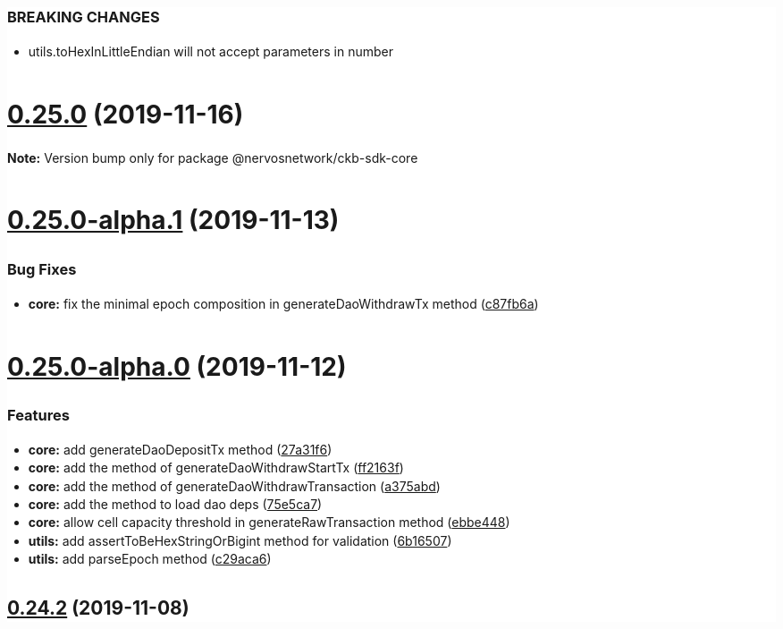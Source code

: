 
### BREAKING CHANGES

* utils.toHexInLittleEndian will not accept parameters in number





# [0.25.0](https://github.com/nervosnetwork/ckb-sdk-js/compare/v0.25.0-alpha.0...v0.25.0) (2019-11-16)

**Note:** Version bump only for package @nervosnetwork/ckb-sdk-core





# [0.25.0-alpha.1](https://github.com/nervosnetwork/ckb-sdk-js/compare/v0.25.0-alpha.0...v0.25.0-alpha.1) (2019-11-13)


### Bug Fixes

* **core:** fix the minimal epoch composition in generateDaoWithdrawTx method ([c87fb6a](https://github.com/nervosnetwork/ckb-sdk-js/commit/c87fb6afe901f8b215f34c5d00117af429477596))





# [0.25.0-alpha.0](https://github.com/nervosnetwork/ckb-sdk-js/compare/v0.24.2...v0.25.0-alpha.0) (2019-11-12)


### Features

* **core:** add generateDaoDepositTx method ([27a31f6](https://github.com/nervosnetwork/ckb-sdk-js/commit/27a31f62bdbfcad60125f51e33b78f27582d0f0a))
* **core:** add the method of generateDaoWithdrawStartTx ([ff2163f](https://github.com/nervosnetwork/ckb-sdk-js/commit/ff2163fa0847148df7b07a6facb68fe91244ee21))
* **core:** add the method of generateDaoWithdrawTransaction ([a375abd](https://github.com/nervosnetwork/ckb-sdk-js/commit/a375abd8db7a7b87bcc7842296af39e831488b7e))
* **core:** add the method to load dao deps ([75e5ca7](https://github.com/nervosnetwork/ckb-sdk-js/commit/75e5ca7347a3b0f46ba26ef5316f6897c579a166))
* **core:** allow cell capacity threshold in generateRawTransaction method ([ebbe448](https://github.com/nervosnetwork/ckb-sdk-js/commit/ebbe448d1b033486b71772af6bba4421a25df08d))
* **utils:** add assertToBeHexStringOrBigint method for validation ([6b16507](https://github.com/nervosnetwork/ckb-sdk-js/commit/6b165074db0a02a1263568dab6e2e543c6a225ab))
* **utils:** add parseEpoch method ([c29aca6](https://github.com/nervosnetwork/ckb-sdk-js/commit/c29aca606bf40f9b8cb3e98080c5ad36c0d5546a))





## [0.24.2](https://github.com/nervosnetwork/ckb-sdk-js/compare/v0.24.1...v0.24.2) (2019-11-08)
